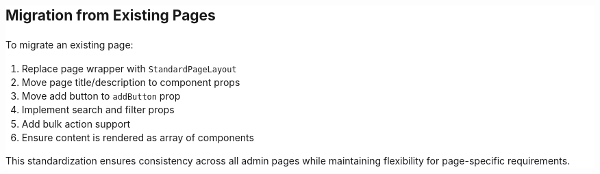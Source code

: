 ## Migration from Existing Pages

To migrate an existing page:

1. Replace page wrapper with `StandardPageLayout`
2. Move page title/description to component props
3. Move add button to `addButton` prop
4. Implement search and filter props
5. Add bulk action support
6. Ensure content is rendered as array of components

This standardization ensures consistency across all admin pages while maintaining flexibility for page-specific requirements.